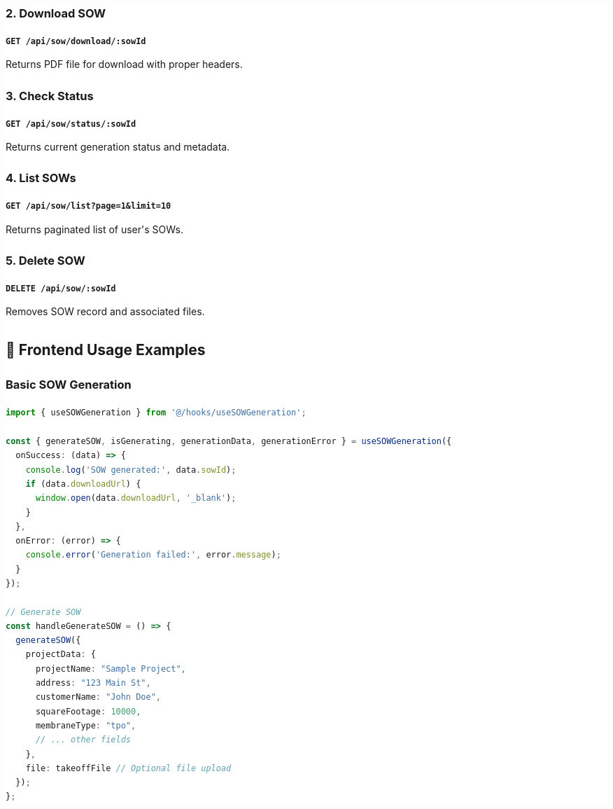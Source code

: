 ### 2. Download SOW
**`GET /api/sow/download/:sowId`**

Returns PDF file for download with proper headers.

### 3. Check Status
**`GET /api/sow/status/:sowId`**

Returns current generation status and metadata.

### 4. List SOWs
**`GET /api/sow/list?page=1&limit=10`**

Returns paginated list of user's SOWs.

### 5. Delete SOW
**`DELETE /api/sow/:sowId`**

Removes SOW record and associated files.

## 🔄 Frontend Usage Examples

### Basic SOW Generation
```typescript
import { useSOWGeneration } from '@/hooks/useSOWGeneration';

const { generateSOW, isGenerating, generationData, generationError } = useSOWGeneration({
  onSuccess: (data) => {
    console.log('SOW generated:', data.sowId);
    if (data.downloadUrl) {
      window.open(data.downloadUrl, '_blank');
    }
  },
  onError: (error) => {
    console.error('Generation failed:', error.message);
  }
});

// Generate SOW
const handleGenerateSOW = () => {
  generateSOW({
    projectData: {
      projectName: "Sample Project",
      address: "123 Main St",
      customerName: "John Doe",
      squareFootage: 10000,
      membraneType: "tpo",
      // ... other fields
    },
    file: takeoffFile // Optional file upload
  });
};
```
